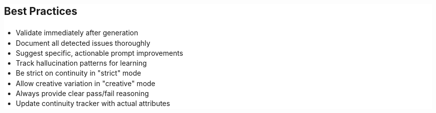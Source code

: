 ## Best Practices

- Validate immediately after generation
- Document all detected issues thoroughly
- Suggest specific, actionable prompt improvements
- Track hallucination patterns for learning
- Be strict on continuity in "strict" mode
- Allow creative variation in "creative" mode
- Always provide clear pass/fail reasoning
- Update continuity tracker with actual attributes
